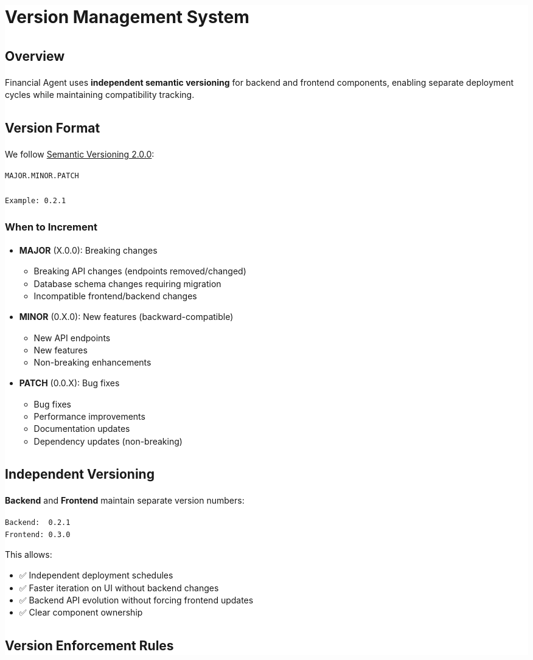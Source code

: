 # Version Management System

## Overview

Financial Agent uses **independent semantic versioning** for backend and frontend components, enabling separate deployment cycles while maintaining compatibility tracking.

## Version Format

We follow [Semantic Versioning 2.0.0](https://semver.org/):

```
MAJOR.MINOR.PATCH

Example: 0.2.1
```

### When to Increment

- **MAJOR** (X.0.0): Breaking changes
  - Breaking API changes (endpoints removed/changed)
  - Database schema changes requiring migration
  - Incompatible frontend/backend changes

- **MINOR** (0.X.0): New features (backward-compatible)
  - New API endpoints
  - New features
  - Non-breaking enhancements

- **PATCH** (0.0.X): Bug fixes
  - Bug fixes
  - Performance improvements
  - Documentation updates
  - Dependency updates (non-breaking)

## Independent Versioning

**Backend** and **Frontend** maintain separate version numbers:

```
Backend:  0.2.1
Frontend: 0.3.0
```

This allows:
- ✅ Independent deployment schedules
- ✅ Faster iteration on UI without backend changes
- ✅ Backend API evolution without forcing frontend updates
- ✅ Clear component ownership

## Version Enforcement Rules
